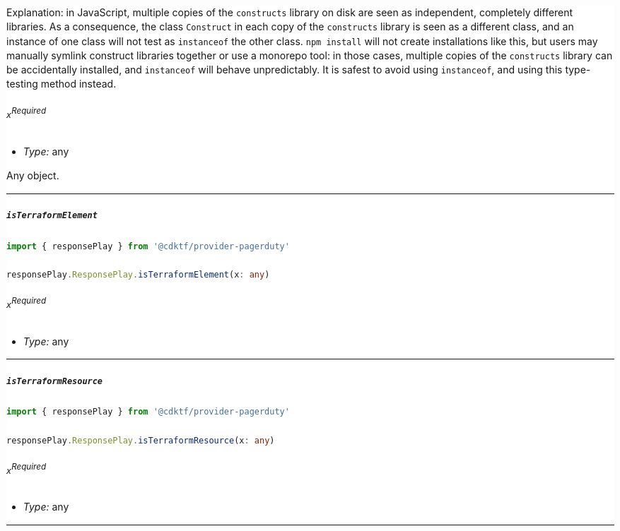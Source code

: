 Explanation: in JavaScript, multiple copies of the `constructs` library on
disk are seen as independent, completely different libraries. As a
consequence, the class `Construct` in each copy of the `constructs` library
is seen as a different class, and an instance of one class will not test as
`instanceof` the other class. `npm install` will not create installations
like this, but users may manually symlink construct libraries together or
use a monorepo tool: in those cases, multiple copies of the `constructs`
library can be accidentally installed, and `instanceof` will behave
unpredictably. It is safest to avoid using `instanceof`, and using
this type-testing method instead.

###### `x`<sup>Required</sup> <a name="x" id="@cdktf/provider-pagerduty.responsePlay.ResponsePlay.isConstruct.parameter.x"></a>

- *Type:* any

Any object.

---

##### `isTerraformElement` <a name="isTerraformElement" id="@cdktf/provider-pagerduty.responsePlay.ResponsePlay.isTerraformElement"></a>

```typescript
import { responsePlay } from '@cdktf/provider-pagerduty'

responsePlay.ResponsePlay.isTerraformElement(x: any)
```

###### `x`<sup>Required</sup> <a name="x" id="@cdktf/provider-pagerduty.responsePlay.ResponsePlay.isTerraformElement.parameter.x"></a>

- *Type:* any

---

##### `isTerraformResource` <a name="isTerraformResource" id="@cdktf/provider-pagerduty.responsePlay.ResponsePlay.isTerraformResource"></a>

```typescript
import { responsePlay } from '@cdktf/provider-pagerduty'

responsePlay.ResponsePlay.isTerraformResource(x: any)
```

###### `x`<sup>Required</sup> <a name="x" id="@cdktf/provider-pagerduty.responsePlay.ResponsePlay.isTerraformResource.parameter.x"></a>

- *Type:* any

---
